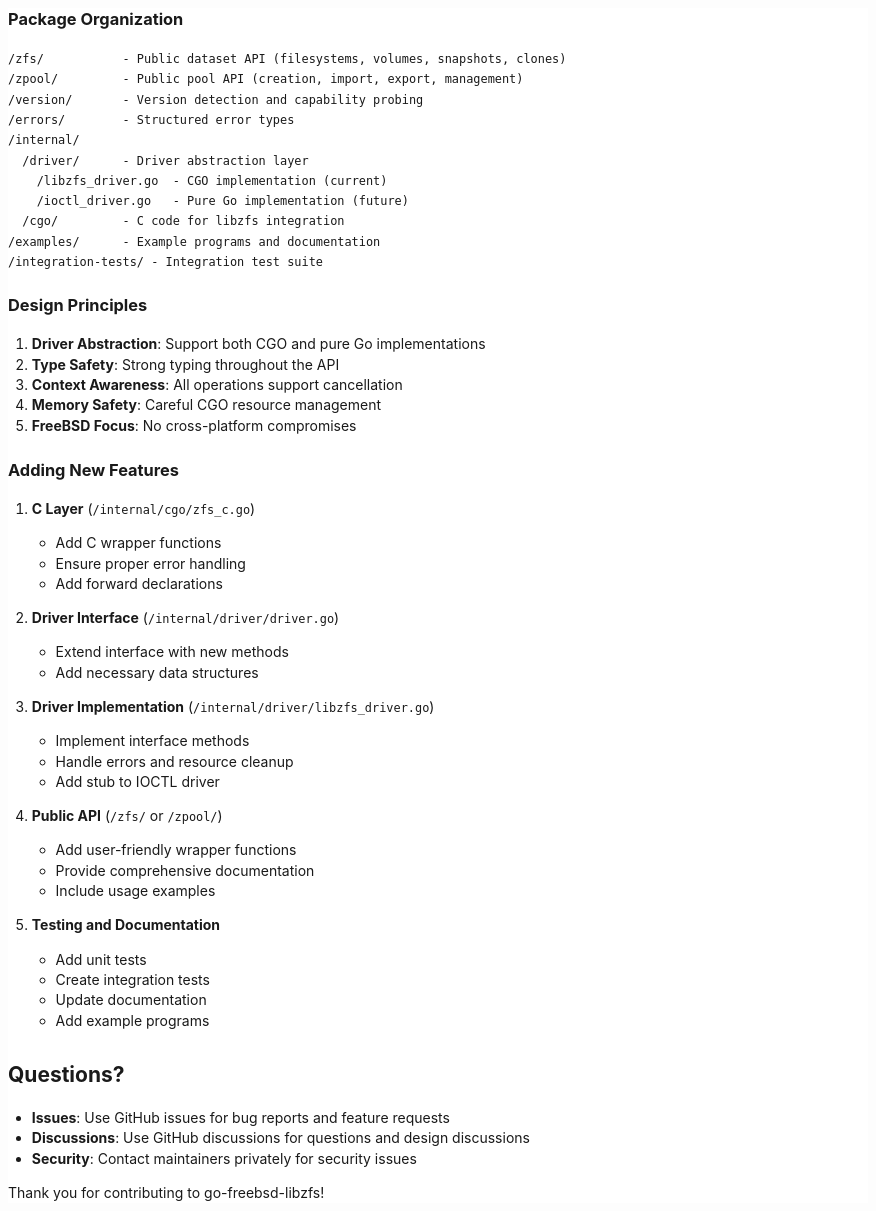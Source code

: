 ### Package Organization

```
/zfs/           - Public dataset API (filesystems, volumes, snapshots, clones)
/zpool/         - Public pool API (creation, import, export, management)
/version/       - Version detection and capability probing
/errors/        - Structured error types
/internal/
  /driver/      - Driver abstraction layer
    /libzfs_driver.go  - CGO implementation (current)
    /ioctl_driver.go   - Pure Go implementation (future)
  /cgo/         - C code for libzfs integration
/examples/      - Example programs and documentation
/integration-tests/ - Integration test suite
```

### Design Principles

1. **Driver Abstraction**: Support both CGO and pure Go implementations
2. **Type Safety**: Strong typing throughout the API
3. **Context Awareness**: All operations support cancellation
4. **Memory Safety**: Careful CGO resource management
5. **FreeBSD Focus**: No cross-platform compromises

### Adding New Features

1. **C Layer** (`/internal/cgo/zfs_c.go`)
   - Add C wrapper functions
   - Ensure proper error handling
   - Add forward declarations

2. **Driver Interface** (`/internal/driver/driver.go`)
   - Extend interface with new methods
   - Add necessary data structures

3. **Driver Implementation** (`/internal/driver/libzfs_driver.go`)
   - Implement interface methods
   - Handle errors and resource cleanup
   - Add stub to IOCTL driver

4. **Public API** (`/zfs/` or `/zpool/`)
   - Add user-friendly wrapper functions
   - Provide comprehensive documentation
   - Include usage examples

5. **Testing and Documentation**
   - Add unit tests
   - Create integration tests
   - Update documentation
   - Add example programs

## Questions?

- **Issues**: Use GitHub issues for bug reports and feature requests
- **Discussions**: Use GitHub discussions for questions and design discussions
- **Security**: Contact maintainers privately for security issues

Thank you for contributing to go-freebsd-libzfs!